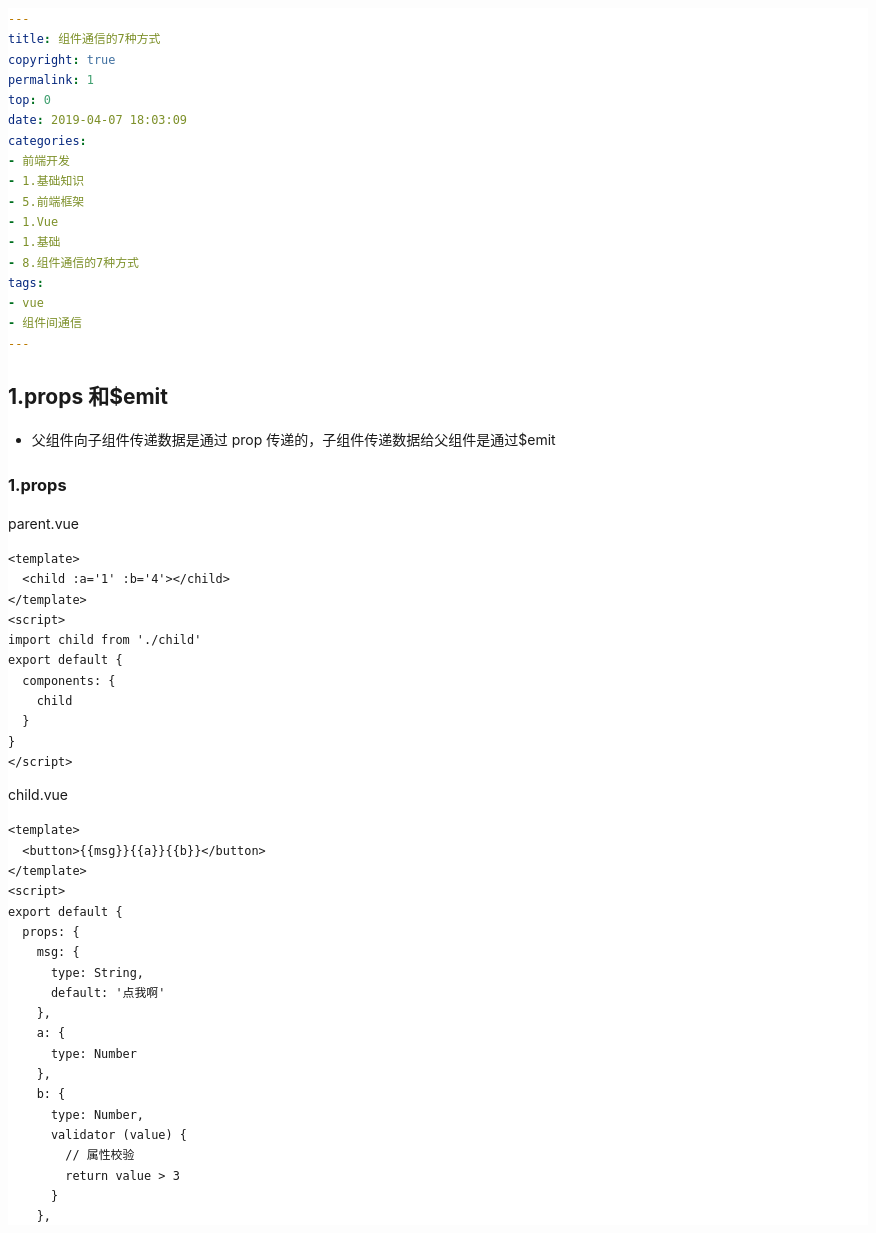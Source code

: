 ```yaml
---
title: 组件通信的7种方式
copyright: true
permalink: 1
top: 0
date: 2019-04-07 18:03:09
categories:
- 前端开发
- 1.基础知识
- 5.前端框架
- 1.Vue
- 1.基础
- 8.组件通信的7种方式
tags:
- vue
- 组件间通信
---
```


## 1.props 和$emit

* 父组件向子组件传递数据是通过 prop 传递的，子组件传递数据给父组件是通过$emit

### 1.props

parent.vue

```
<template>
  <child :a='1' :b='4'></child>
</template>
<script>
import child from './child'
export default {
  components: {
    child
  }
}
</script>
```

child.vue

```
<template>
  <button>{{msg}}{{a}}{{b}}</button>
</template>
<script>
export default {
  props: {
    msg: {
      type: String,
      default: '点我啊'
    },
    a: {
      type: Number
    },
    b: {
      type: Number,
      validator (value) {
        // 属性校验
        return value > 3
      }
    },
```